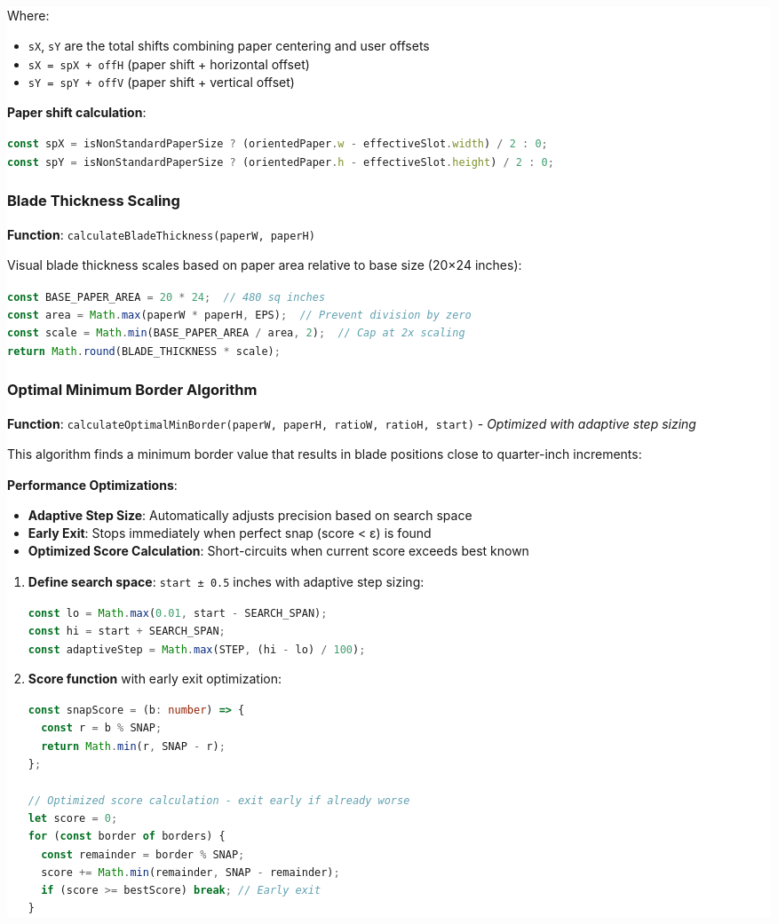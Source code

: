 Where:

- `sX`, `sY` are the total shifts combining paper centering and user offsets
- `sX = spX + offH` (paper shift + horizontal offset)
- `sY = spY + offV` (paper shift + vertical offset)

**Paper shift calculation**:

```javascript
const spX = isNonStandardPaperSize ? (orientedPaper.w - effectiveSlot.width) / 2 : 0;
const spY = isNonStandardPaperSize ? (orientedPaper.h - effectiveSlot.height) / 2 : 0;
```

### Blade Thickness Scaling

**Function**: `calculateBladeThickness(paperW, paperH)`

Visual blade thickness scales based on paper area relative to base size (20×24 inches):

```javascript
const BASE_PAPER_AREA = 20 * 24;  // 480 sq inches
const area = Math.max(paperW * paperH, EPS);  // Prevent division by zero
const scale = Math.min(BASE_PAPER_AREA / area, 2);  // Cap at 2x scaling
return Math.round(BLADE_THICKNESS * scale);
```

### Optimal Minimum Border Algorithm

**Function**: `calculateOptimalMinBorder(paperW, paperH, ratioW, ratioH, start)` - *Optimized with adaptive step sizing*

This algorithm finds a minimum border value that results in blade positions close to quarter-inch increments:

**Performance Optimizations**:
- **Adaptive Step Size**: Automatically adjusts precision based on search space
- **Early Exit**: Stops immediately when perfect snap (score < ε) is found
- **Optimized Score Calculation**: Short-circuits when current score exceeds best known

1. **Define search space**: `start ± 0.5` inches with adaptive step sizing:

   ```typescript
   const lo = Math.max(0.01, start - SEARCH_SPAN);
   const hi = start + SEARCH_SPAN;
   const adaptiveStep = Math.max(STEP, (hi - lo) / 100);
   ```

2. **Score function** with early exit optimization:

   ```typescript
   const snapScore = (b: number) => {
     const r = b % SNAP;
     return Math.min(r, SNAP - r);
   };
   
   // Optimized score calculation - exit early if already worse
   let score = 0;
   for (const border of borders) {
     const remainder = border % SNAP;
     score += Math.min(remainder, SNAP - remainder);
     if (score >= bestScore) break; // Early exit
   }
   ```
